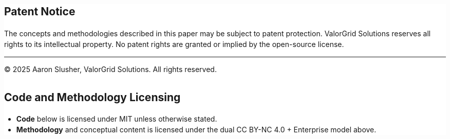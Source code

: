 ## Patent Notice
The concepts and methodologies described in this paper may be subject to patent protection. ValorGrid Solutions reserves all rights to its intellectual property. No patent rights are granted or implied by the open-source license.

---

© 2025 Aaron Slusher, ValorGrid Solutions. All rights reserved.
## Code and Methodology Licensing

- **Code** below is licensed under MIT unless otherwise stated.
- **Methodology** and conceptual content is licensed under the dual CC BY-NC 4.0 + Enterprise model above.
